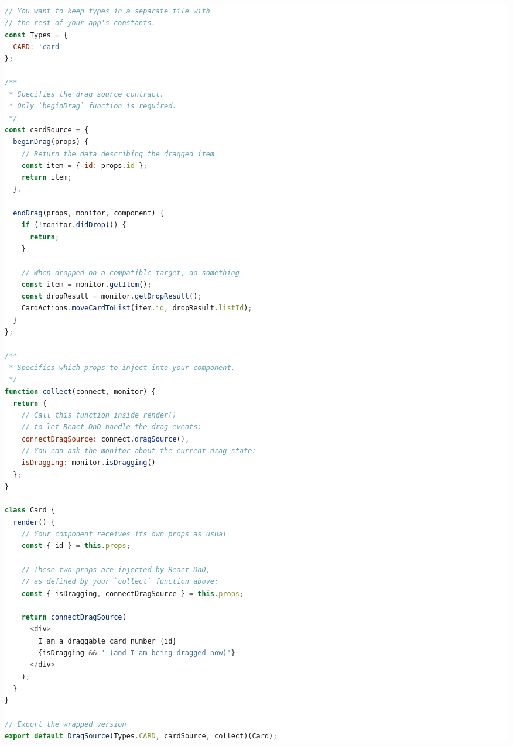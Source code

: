 ```js
// You want to keep types in a separate file with
// the rest of your app's constants.
const Types = {
  CARD: 'card'
};

/**
 * Specifies the drag source contract.
 * Only `beginDrag` function is required.
 */
const cardSource = {
  beginDrag(props) {
    // Return the data describing the dragged item
    const item = { id: props.id };
    return item;
  },

  endDrag(props, monitor, component) {
    if (!monitor.didDrop()) {
      return;
    }

    // When dropped on a compatible target, do something
    const item = monitor.getItem();
    const dropResult = monitor.getDropResult();
    CardActions.moveCardToList(item.id, dropResult.listId);
  }
};

/**
 * Specifies which props to inject into your component.
 */
function collect(connect, monitor) {
  return {
    // Call this function inside render()
    // to let React DnD handle the drag events:
    connectDragSource: connect.dragSource(),
    // You can ask the monitor about the current drag state:
    isDragging: monitor.isDragging()
  };
}

class Card {
  render() {
    // Your component receives its own props as usual
    const { id } = this.props;

    // These two props are injected by React DnD,
    // as defined by your `collect` function above:
    const { isDragging, connectDragSource } = this.props;

    return connectDragSource(
      <div>
        I am a draggable card number {id}
        {isDragging && ' (and I am being dragged now)'}
      </div>
    );
  }
}

// Export the wrapped version
export default DragSource(Types.CARD, cardSource, collect)(Card);
```